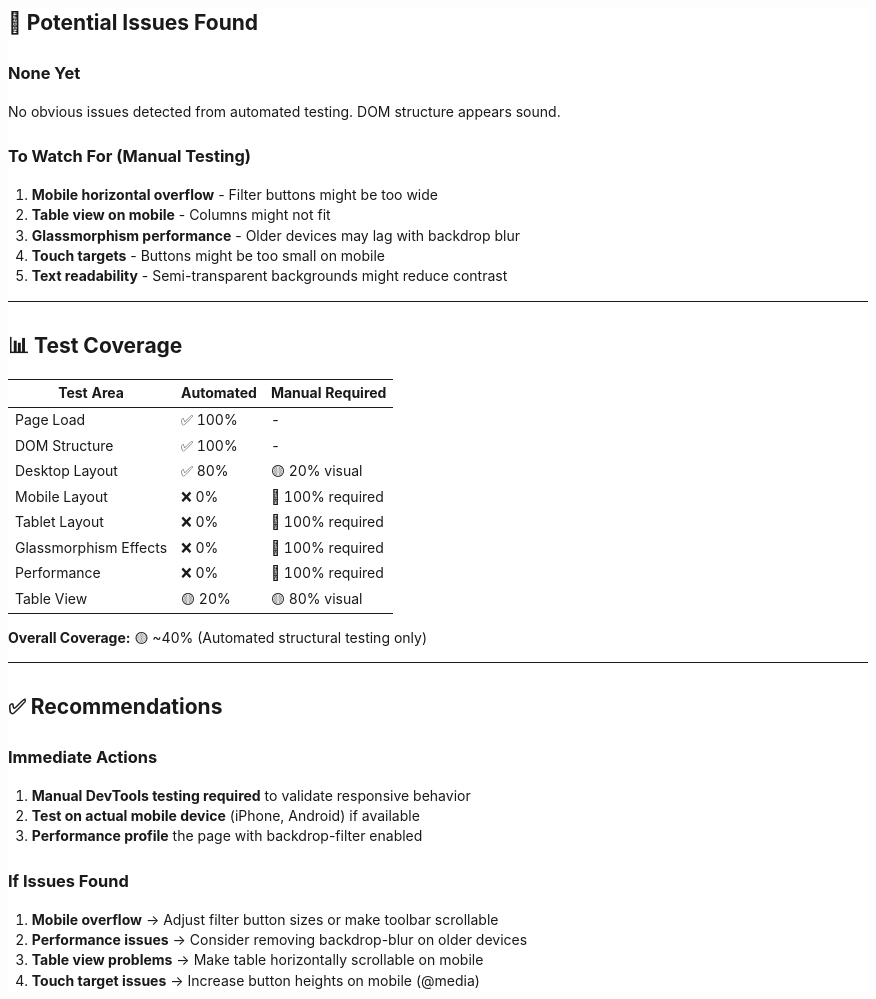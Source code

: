 ## 🐛 Potential Issues Found

### None Yet
No obvious issues detected from automated testing. DOM structure appears sound.

### To Watch For (Manual Testing)
1. **Mobile horizontal overflow** - Filter buttons might be too wide
2. **Table view on mobile** - Columns might not fit
3. **Glassmorphism performance** - Older devices may lag with backdrop blur
4. **Touch targets** - Buttons might be too small on mobile
5. **Text readability** - Semi-transparent backgrounds might reduce contrast

---

## 📊 Test Coverage

| Test Area | Automated | Manual Required |
|-----------|-----------|-----------------|
| Page Load | ✅ 100% | - |
| DOM Structure | ✅ 100% | - |
| Desktop Layout | ✅ 80% | 🟡 20% visual |
| Mobile Layout | ❌ 0% | 🔴 100% required |
| Tablet Layout | ❌ 0% | 🔴 100% required |
| Glassmorphism Effects | ❌ 0% | 🔴 100% required |
| Performance | ❌ 0% | 🔴 100% required |
| Table View | 🟡 20% | 🟡 80% visual |

**Overall Coverage:** 🟡 ~40% (Automated structural testing only)

---

## ✅ Recommendations

### Immediate Actions
1. **Manual DevTools testing required** to validate responsive behavior
2. **Test on actual mobile device** (iPhone, Android) if available
3. **Performance profile** the page with backdrop-filter enabled

### If Issues Found
1. **Mobile overflow** → Adjust filter button sizes or make toolbar scrollable
2. **Performance issues** → Consider removing backdrop-blur on older devices
3. **Table view problems** → Make table horizontally scrollable on mobile
4. **Touch target issues** → Increase button heights on mobile (@media)
